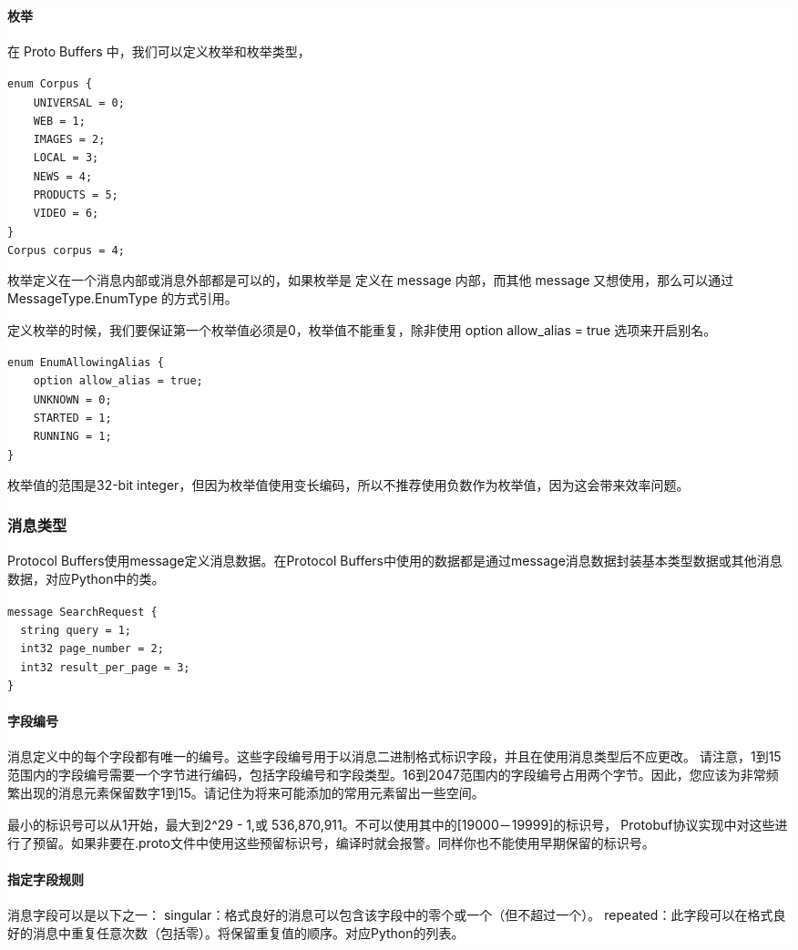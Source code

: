#### 枚举

在 Proto Buffers 中，我们可以定义枚举和枚举类型，

````
enum Corpus {
    UNIVERSAL = 0;
    WEB = 1;
    IMAGES = 2;
    LOCAL = 3;
    NEWS = 4;
    PRODUCTS = 5;
    VIDEO = 6;
}
Corpus corpus = 4;
````

枚举定义在一个消息内部或消息外部都是可以的，如果枚举是 定义在 message 内部，而其他 message 又想使用，那么可以通过 MessageType.EnumType 的方式引用。

定义枚举的时候，我们要保证第一个枚举值必须是0，枚举值不能重复，除非使用 option allow_alias = true 选项来开启别名。

`````
enum EnumAllowingAlias {
    option allow_alias = true;
    UNKNOWN = 0;
    STARTED = 1;
    RUNNING = 1;
}
`````

枚举值的范围是32-bit integer，但因为枚举值使用变长编码，所以不推荐使用负数作为枚举值，因为这会带来效率问题。

### 消息类型

Protocol Buffers使用message定义消息数据。在Protocol Buffers中使用的数据都是通过message消息数据封装基本类型数据或其他消息数据，对应Python中的类。

`````
message SearchRequest {
  string query = 1;
  int32 page_number = 2;
  int32 result_per_page = 3;
}
`````

#### 字段编号

消息定义中的每个字段都有唯一的编号。这些字段编号用于以消息二进制格式标识字段，并且在使用消息类型后不应更改。 请注意，1到15范围内的字段编号需要一个字节进行编码，包括字段编号和字段类型。16到2047范围内的字段编号占用两个字节。因此，您应该为非常频繁出现的消息元素保留数字1到15。请记住为将来可能添加的常用元素留出一些空间。

最小的标识号可以从1开始，最大到2^29 - 1,或 536,870,911。不可以使用其中的[19000－19999]的标识号， Protobuf协议实现中对这些进行了预留。如果非要在.proto文件中使用这些预留标识号，编译时就会报警。同样你也不能使用早期保留的标识号。

####  指定字段规则

消息字段可以是以下之一：
singular：格式良好的消息可以包含该字段中的零个或一个（但不超过一个）。
repeated：此字段可以在格式良好的消息中重复任意次数（包括零）。将保留重复值的顺序。对应Python的列表。

